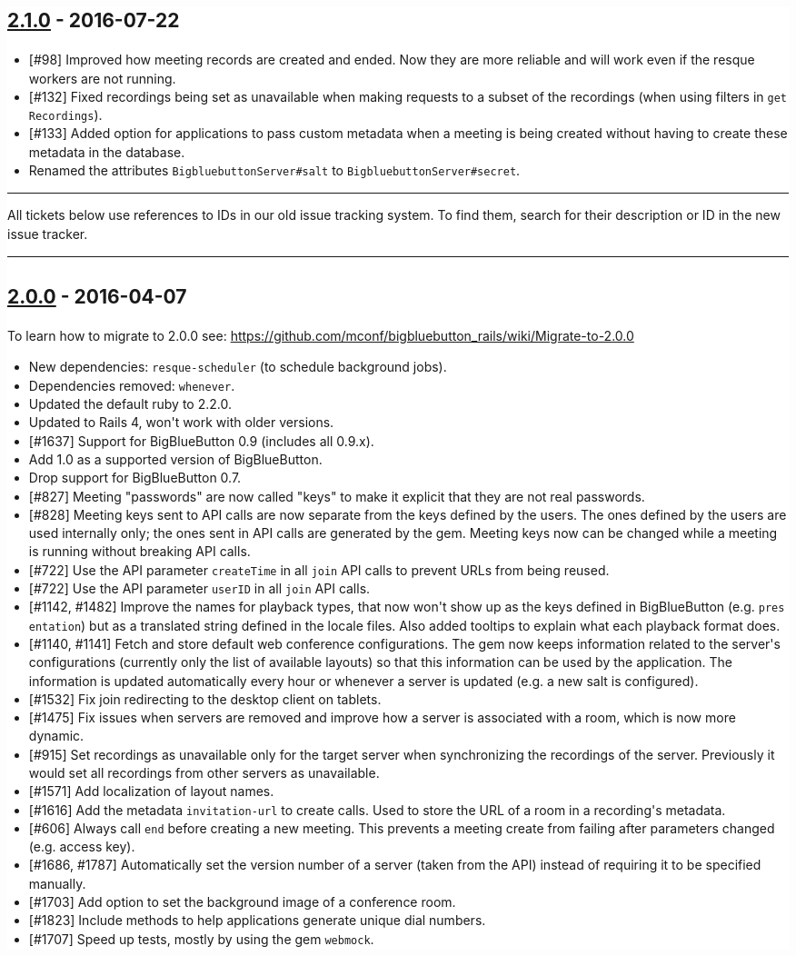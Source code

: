 
## [2.1.0] - 2016-07-22

* [#98] Improved how meeting records are created and ended. Now they are more reliable and
  will work even if the resque workers are not running.
* [#132] Fixed recordings being set as unavailable when making requests to a subset of the
  recordings (when using filters in `getRecordings`).
* [#133] Added option for applications to pass custom metadata when a meeting is being
  created without having to create these metadata in the database.
* Renamed the attributes `BigbluebuttonServer#salt` to `BigbluebuttonServer#secret`.


------------------------------------

All tickets below use references to IDs in our old issue tracking system.
To find them, search for their description or ID in the new issue tracker.

------------------------------------


## [2.0.0] - 2016-04-07

To learn how to migrate to 2.0.0 see:
https://github.com/mconf/bigbluebutton_rails/wiki/Migrate-to-2.0.0

* New dependencies: `resque-scheduler` (to schedule background jobs).
* Dependencies removed: `whenever`.
* Updated the default ruby to 2.2.0.
* Updated to Rails 4, won't work with older versions.
* [#1637] Support for BigBlueButton 0.9 (includes all 0.9.x).
* Add 1.0 as a supported version of BigBlueButton.
* Drop support for BigBlueButton 0.7.
* [#827] Meeting "passwords" are now called "keys" to make it explicit that they
  are not real passwords.
* [#828] Meeting keys sent to API calls are now separate from the keys defined by
  the users. The ones defined by the users are used internally only; the
  ones sent in API calls are generated by the gem. Meeting keys now can be changed
  while a meeting is running without breaking API calls.
* [#722] Use the API parameter `createTime` in all `join` API calls to prevent
  URLs from being reused.
* [#722] Use the API parameter `userID` in all `join` API calls.
* [#1142, #1482] Improve the names for playback types, that now won't show up as the
  keys defined in BigBlueButton (e.g. `presentation`) but as a translated string defined
  in the locale files. Also added tooltips to explain what each playback format does.
* [#1140, #1141] Fetch and store default web conference configurations. The gem now keeps
  information related to the server's configurations (currently only the list of
  available layouts) so that this information can be used by the application. The information
  is updated automatically every hour or whenever a server is updated (e.g. a new salt is
  configured).
* [#1532] Fix join redirecting to the desktop client on tablets.
* [#1475] Fix issues when servers are removed and improve how a server is associated
  with a room, which is now more dynamic.
* [#915] Set recordings as unavailable only for the target server when synchronizing
  the recordings of the server. Previously it would set all recordings from other servers
  as unavailable.
* [#1571] Add localization of layout names.
* [#1616] Add the metadata `invitation-url` to create calls. Used to store the URL of
  a room in a recording's metadata.
* [#606] Always call `end` before creating a new meeting. This prevents a meeting create
  from failing after parameters changed (e.g. access key).
* [#1686, #1787] Automatically set the version number of a server (taken from the API) instead
  of requiring it to be specified manually.
* [#1703] Add option to set the background image of a conference room.
* [#1823] Include methods to help applications generate unique dial numbers.
* [#1707] Speed up tests, mostly by using the gem `webmock`.

[3.1.2]: https://github.com/mconf/bigbluebutton_rails/compare/v3.1.1...v3.1.2
[3.1.1]: https://github.com/mconf/bigbluebutton_rails/compare/v3.1.0...v3.1.1
[3.1.0]: https://github.com/mconf/bigbluebutton_rails/compare/v3.0.1...v3.1.0
[3.0.1]: https://github.com/mconf/bigbluebutton_rails/compare/v3.0.0...v3.0.1
[3.0.0]: https://github.com/mconf/bigbluebutton_rails/compare/v2.3.1...v3.0.0
[2.3.1]: https://github.com/mconf/bigbluebutton_rails/compare/v2.3.0...v2.3.1
[2.3.0]: https://github.com/mconf/bigbluebutton_rails/compare/v2.2.0...v2.3.0
[2.2.0]: https://github.com/mconf/bigbluebutton_rails/compare/v2.1.0...v2.2.0
[2.1.0]: https://github.com/mconf/bigbluebutton_rails/compare/v2.0.0...v2.1.0
[2.0.0]: https://github.com/mconf/bigbluebutton_rails/compare/v1.4.0...v2.0.0
[1.4.0]: https://github.com/mconf/bigbluebutton_rails/compare/v1.3.0...v1.4.0
[1.3.0]: https://github.com/mconf/bigbluebutton_rails/compare/v1.2.0...v1.3.0
[1.2.0]: https://github.com/mconf/bigbluebutton_rails/compare/v1.1.0...v1.2.0
[1.1.0]: https://github.com/mconf/bigbluebutton_rails/compare/v1.0.0...v1.1.0
[1.0.0]: https://github.com/mconf/bigbluebutton_rails/compare/v0.0.6...v1.0.0
[0.0.6]: https://github.com/mconf/bigbluebutton_rails/compare/v0.0.5...v0.0.6
[0.0.5]: https://github.com/mconf/bigbluebutton_rails/compare/v0.0.4...v0.0.5
[0.0.4]: https://github.com/mconf/bigbluebutton_rails/compare/v0.0.3...v0.0.4
[0.0.3]: https://github.com/mconf/bigbluebutton_rails/compare/v0.0.2...v0.0.3
[0.0.2]: https://github.com/mconf/bigbluebutton_rails/compare/v0.0.1...v0.0.2